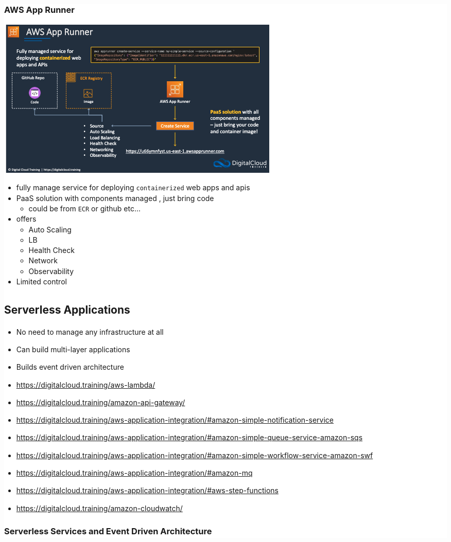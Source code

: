 ### AWS App Runner ###
![text](./images/containers/app-runner.png)
- fully manage service for deploying `containerized` web apps and apis
- PaaS solution with components managed , just bring code
    - could be from `ECR` or github etc...
- offers
    - Auto Scaling 
    - LB
    - Health Check 
    - Network
    - Observability
- Limited control



## Serverless Applications ##
- No need to manage any infrastructure at all
- Can build multi-layer applications
- Builds event driven architecture

- https://digitalcloud.training/aws-lambda/
- https://digitalcloud.training/amazon-api-gateway/
- https://digitalcloud.training/aws-application-integration/#amazon-simple-notification-service
- https://digitalcloud.training/aws-application-integration/#amazon-simple-queue-service-amazon-sqs
- https://digitalcloud.training/aws-application-integration/#amazon-simple-workflow-service-amazon-swf
- https://digitalcloud.training/aws-application-integration/#amazon-mq
- https://digitalcloud.training/aws-application-integration/#aws-step-functions
- https://digitalcloud.training/amazon-cloudwatch/


### Serverless Services and Event Driven Architecture ###